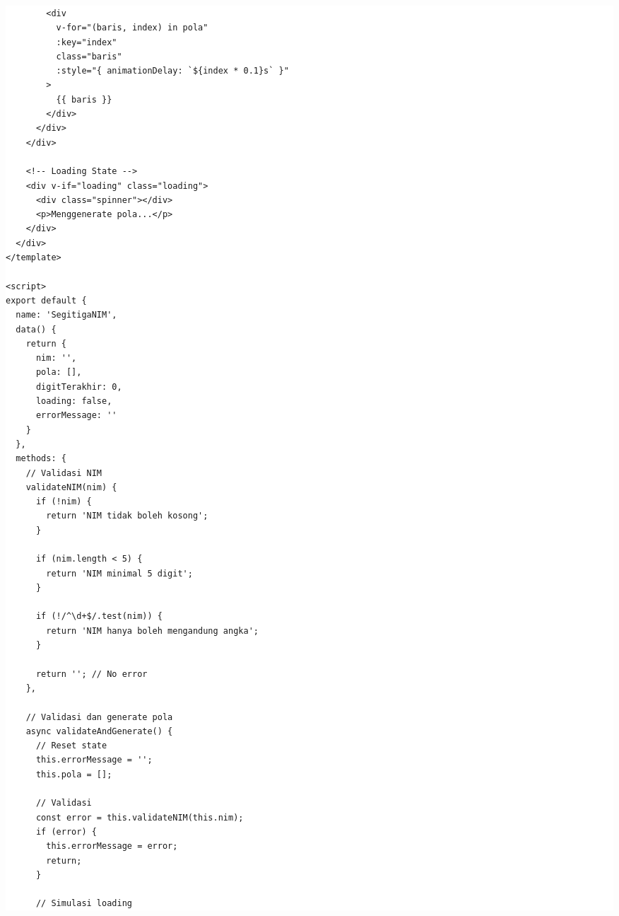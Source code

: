```vue
        <div 
          v-for="(baris, index) in pola" 
          :key="index"
          class="baris"
          :style="{ animationDelay: `${index * 0.1}s` }"
        >
          {{ baris }}
        </div>
      </div>
    </div>

    <!-- Loading State -->
    <div v-if="loading" class="loading">
      <div class="spinner"></div>
      <p>Menggenerate pola...</p>
    </div>
  </div>
</template>

<script>
export default {
  name: 'SegitigaNIM',
  data() {
    return {
      nim: '',
      pola: [],
      digitTerakhir: 0,
      loading: false,
      errorMessage: ''
    }
  },
  methods: {
    // Validasi NIM
    validateNIM(nim) {
      if (!nim) {
        return 'NIM tidak boleh kosong';
      }
      
      if (nim.length < 5) {
        return 'NIM minimal 5 digit';
      }
      
      if (!/^\d+$/.test(nim)) {
        return 'NIM hanya boleh mengandung angka';
      }
      
      return ''; // No error
    },

    // Validasi dan generate pola
    async validateAndGenerate() {
      // Reset state
      this.errorMessage = '';
      this.pola = [];
      
      // Validasi
      const error = this.validateNIM(this.nim);
      if (error) {
        this.errorMessage = error;
        return;
      }
      
      // Simulasi loading
```